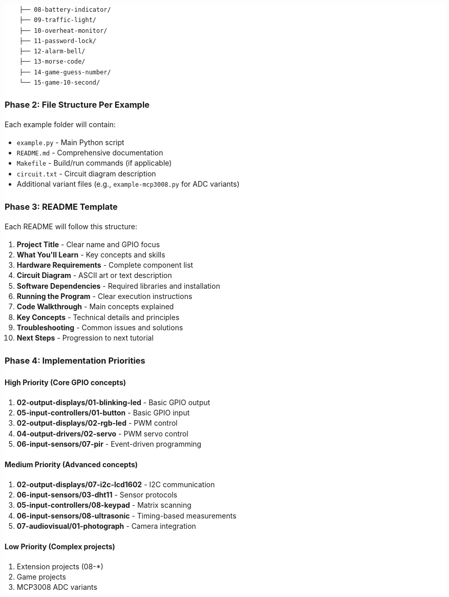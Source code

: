 ```
    ├── 08-battery-indicator/
    ├── 09-traffic-light/
    ├── 10-overheat-monitor/
    ├── 11-password-lock/
    ├── 12-alarm-bell/
    ├── 13-morse-code/
    ├── 14-game-guess-number/
    └── 15-game-10-second/
```

### Phase 2: File Structure Per Example
Each example folder will contain:
- `example.py` - Main Python script
- `README.md` - Comprehensive documentation
- `Makefile` - Build/run commands (if applicable)
- `circuit.txt` - Circuit diagram description
- Additional variant files (e.g., `example-mcp3008.py` for ADC variants)

### Phase 3: README Template
Each README will follow this structure:
1. **Project Title** - Clear name and GPIO focus
2. **What You'll Learn** - Key concepts and skills
3. **Hardware Requirements** - Complete component list
4. **Circuit Diagram** - ASCII art or text description
5. **Software Dependencies** - Required libraries and installation
6. **Running the Program** - Clear execution instructions
7. **Code Walkthrough** - Main concepts explained
8. **Key Concepts** - Technical details and principles
9. **Troubleshooting** - Common issues and solutions
10. **Next Steps** - Progression to next tutorial

### Phase 4: Implementation Priorities

#### High Priority (Core GPIO concepts)
1. **02-output-displays/01-blinking-led** - Basic GPIO output
2. **05-input-controllers/01-button** - Basic GPIO input
3. **02-output-displays/02-rgb-led** - PWM control
4. **04-output-drivers/02-servo** - PWM servo control
5. **06-input-sensors/07-pir** - Event-driven programming

#### Medium Priority (Advanced concepts)
1. **02-output-displays/07-i2c-lcd1602** - I2C communication
2. **06-input-sensors/03-dht11** - Sensor protocols
3. **05-input-controllers/08-keypad** - Matrix scanning
4. **06-input-sensors/08-ultrasonic** - Timing-based measurements
5. **07-audiovisual/01-photograph** - Camera integration

#### Low Priority (Complex projects)
1. Extension projects (08-*)
2. Game projects
3. MCP3008 ADC variants
